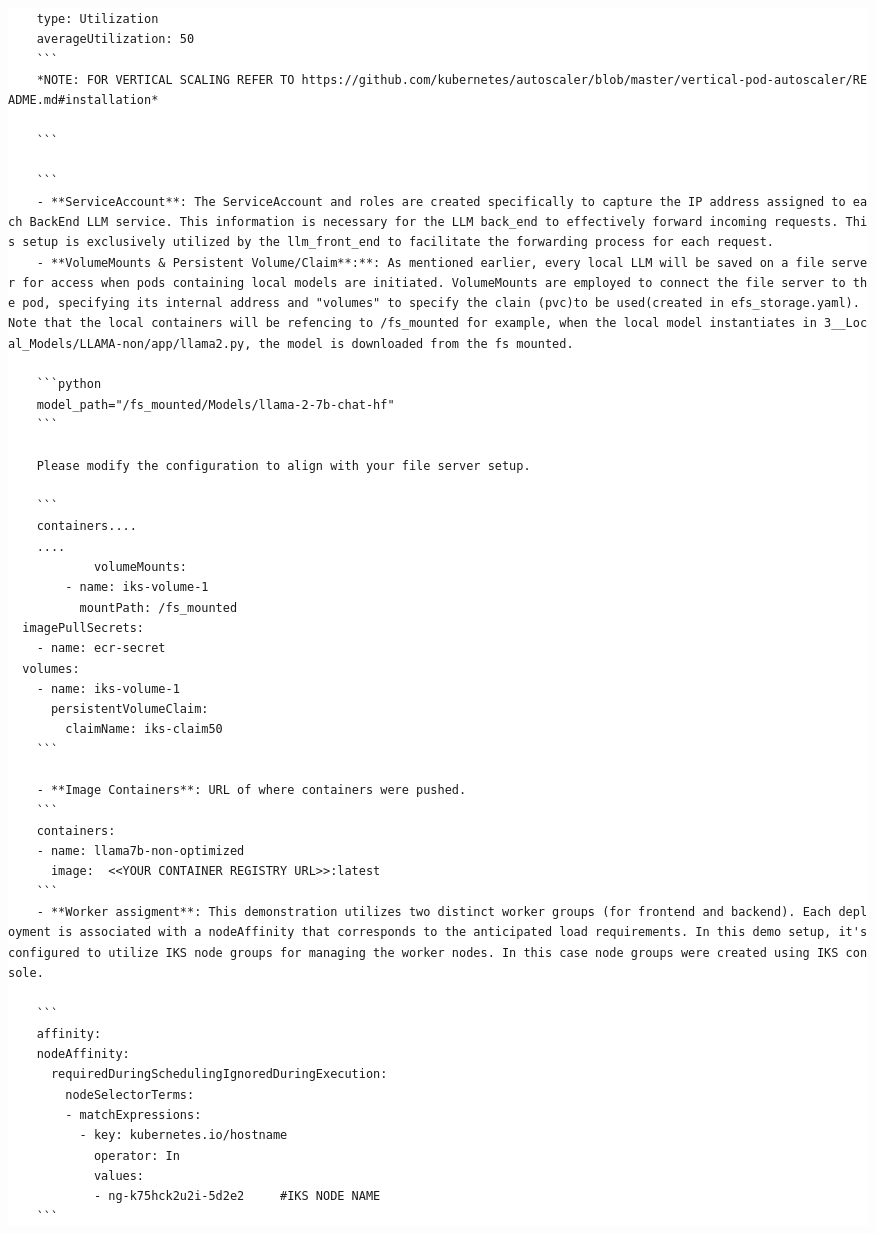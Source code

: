         type: Utilization
        averageUtilization: 50
        ```
        *NOTE: FOR VERTICAL SCALING REFER TO https://github.com/kubernetes/autoscaler/blob/master/vertical-pod-autoscaler/README.md#installation*

        ```
        
        ```
        - **ServiceAccount**: The ServiceAccount and roles are created specifically to capture the IP address assigned to each BackEnd LLM service. This information is necessary for the LLM back_end to effectively forward incoming requests. This setup is exclusively utilized by the llm_front_end to facilitate the forwarding process for each request.
        - **VolumeMounts & Persistent Volume/Claim**:**: As mentioned earlier, every local LLM will be saved on a file server for access when pods containing local models are initiated. VolumeMounts are employed to connect the file server to the pod, specifying its internal address and "volumes" to specify the clain (pvc)to be used(created in efs_storage.yaml). Note that the local containers will be refencing to /fs_mounted for example, when the local model instantiates in 3__Local_Models/LLAMA-non/app/llama2.py, the model is downloaded from the fs mounted.
                        
        ```python
        model_path="/fs_mounted/Models/llama-2-7b-chat-hf"
        ```
        
        Please modify the configuration to align with your file server setup.
        
        ```
        containers....
        ....
                volumeMounts:
            - name: iks-volume-1
              mountPath: /fs_mounted
      imagePullSecrets:
        - name: ecr-secret
      volumes:
        - name: iks-volume-1
          persistentVolumeClaim:
            claimName: iks-claim50
        ```

        - **Image Containers**: URL of where containers were pushed.
        ```
        containers:
        - name: llama7b-non-optimized
          image:  <<YOUR CONTAINER REGISTRY URL>>:latest
        ```
        - **Worker assigment**: This demonstration utilizes two distinct worker groups (for frontend and backend). Each deployment is associated with a nodeAffinity that corresponds to the anticipated load requirements. In this demo setup, it's configured to utilize IKS node groups for managing the worker nodes. In this case node groups were created using IKS console.

        ```
        affinity:
        nodeAffinity:
          requiredDuringSchedulingIgnoredDuringExecution:
            nodeSelectorTerms:
            - matchExpressions:
              - key: kubernetes.io/hostname
                operator: In
                values:
                - ng-k75hck2u2i-5d2e2     #IKS NODE NAME
        ```
